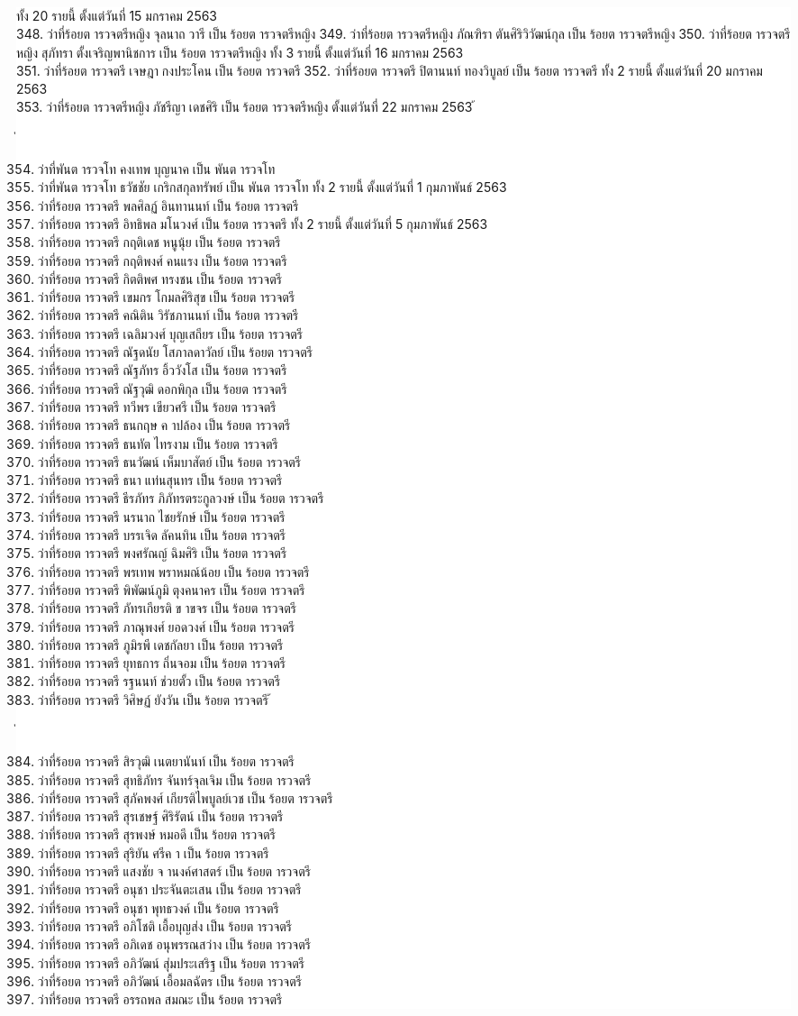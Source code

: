 ทั้ง  20  รายนี้  ตั้งแต่วันที่  15  มกราคม  2563   
348. ว่าที่ร้อยต ารวจตรีหญิง จุลนาถ  วารี เป็น  ร้อยต ารวจตรีหญิง 
349. ว่าที่ร้อยต ารวจตรีหญิง ภัณฑิรา  ตันศิริวิวัฒน์กุล เป็น  ร้อยต ารวจตรีหญิง 
350. ว่าที่ร้อยต ารวจตรีหญิง สุภัทรา  ตั้งเจริญพานิชการ เป็น  ร้อยต ารวจตรีหญิง 
ทั้ง  3  รายนี้  ตั้งแต่วันที่  16  มกราคม  2563   
351. ว่าที่ร้อยต ารวจตรี เจษฎา  กงประโคน เป็น  ร้อยต ารวจตรี 
352. ว่าที่ร้อยต ารวจตรี ปิตานนท์  ทองวิบูลย์ เป็น  ร้อยต ารวจตรี 
ทั้ง  2  รายนี้  ตั้งแต่วันที่  20  มกราคม  2563   
353. ว่าที่ร้อยต ารวจตรีหญิง ภัชรีญา  เดชศิริ เป็น  ร้อยต ารวจตรีหญิง 
ตั้งแต่วันที่  22  มกราคม  2563 
้
 
่
 

354. ว่าที่พันต ารวจโท คงเทพ  บุญนาค เป็น  พันต ารวจโท 
355. ว่าที่พันต ารวจโท ธวัชชัย  เกริกสกุลทรัพย์ เป็น  พันต ารวจโท 
ทั้ง  2  รายนี้  ตั้งแต่วันที่  1  กุมภาพันธ์  2563   
356. ว่าที่ร้อยต ารวจตรี พลศิลฏ์  อินทานนท์ เป็น  ร้อยต ารวจตรี 
357. ว่าที่ร้อยต ารวจตรี อิทธิพล  มโนวงศ์ เป็น  ร้อยต ารวจตรี 
ทั้ง  2  รายนี้  ตั้งแต่วันที่  5  กุมภาพันธ์  2563   
358. ว่าที่ร้อยต ารวจตรี กฤติเดช  หนูนุ้ย เป็น  ร้อยต ารวจตรี 
359. ว่าที่ร้อยต ารวจตรี กฤติพงศ์  คนแรง เป็น  ร้อยต ารวจตรี 
360. ว่าที่ร้อยต ารวจตรี กิตติพศ  ทรงชน เป็น  ร้อยต ารวจตรี 
361. ว่าที่ร้อยต ารวจตรี เขมกร  โกมลศิริสุข เป็น  ร้อยต ารวจตรี 
362. ว่าที่ร้อยต ารวจตรี คณิติน  วิรัชภานนท์ เป็น  ร้อยต ารวจตรี 
363. ว่าที่ร้อยต ารวจตรี เฉลิมวงศ์  บุญเสถียร เป็น  ร้อยต ารวจตรี 
364. ว่าที่ร้อยต ารวจตรี ณัฐดนัย  โสภาลดาวัลย์ เป็น  ร้อยต ารวจตรี 
365. ว่าที่ร้อยต ารวจตรี ณัฐภัทร  อิ้ววังโส เป็น  ร้อยต ารวจตรี 
366. ว่าที่ร้อยต ารวจตรี ณัฐวุฒิ  ดอกพิกุล เป็น  ร้อยต ารวจตรี 
367. ว่าที่ร้อยต ารวจตรี ทวีพร  เขียวศรี เป็น  ร้อยต ารวจตรี 
368. ว่าที่ร้อยต ารวจตรี ธนกฤษ  ค าปล้อง เป็น  ร้อยต ารวจตรี 
369. ว่าที่ร้อยต ารวจตรี ธนทัต  ไทรงาม เป็น  ร้อยต ารวจตรี 
370. ว่าที่ร้อยต ารวจตรี ธนวัฒน์  เห็มบาสัตย์ เป็น  ร้อยต ารวจตรี 
371. ว่าที่ร้อยต ารวจตรี ธนา  แท่นสุนทร เป็น  ร้อยต ารวจตรี 
372. ว่าที่ร้อยต ารวจตรี ธีรภัทร  ภิภัทรตระกูลวงษ์ เป็น  ร้อยต ารวจตรี 
373. ว่าที่ร้อยต ารวจตรี นรนาถ  ไชยรักษ์ เป็น  ร้อยต ารวจตรี 
374. ว่าที่ร้อยต ารวจตรี บรรเจิด  ลัคนทิน เป็น  ร้อยต ารวจตรี 
375. ว่าที่ร้อยต ารวจตรี พงศรัณญ์  ฉิมศิริ เป็น  ร้อยต ารวจตรี 
376. ว่าที่ร้อยต ารวจตรี พรเทพ  พราหมณ์น้อย เป็น  ร้อยต ารวจตรี 
377. ว่าที่ร้อยต ารวจตรี พิพัฒน์ภูมิ  ตุงคนาคร เป็น  ร้อยต ารวจตรี 
378. ว่าที่ร้อยต ารวจตรี ภัทรเกียรติ  ข าขจร เป็น  ร้อยต ารวจตรี 
379. ว่าที่ร้อยต ารวจตรี ภาณุพงศ์  ยอดวงศ์ เป็น  ร้อยต ารวจตรี 
380. ว่าที่ร้อยต ารวจตรี ภูมิรพี  เดชกัลยา เป็น  ร้อยต ารวจตรี 
381. ว่าที่ร้อยต ารวจตรี ยุทธการ  ถิ่นจอม เป็น  ร้อยต ารวจตรี 
382. ว่าที่ร้อยต ารวจตรี รฐนนท์  ช่วยตั้ว เป็น  ร้อยต ารวจตรี 
383. ว่าที่ร้อยต ารวจตรี วิศิษฏ์  ยังวัน เป็น  ร้อยต ารวจตรี 
้
 
่
 

384. ว่าที่ร้อยต ารวจตรี สิรวุฒิ  เนตยานันท์ เป็น  ร้อยต ารวจตรี 
385. ว่าที่ร้อยต ารวจตรี สุทธิภัทร  จันทร์จุลเจิม เป็น  ร้อยต ารวจตรี 
386. ว่าที่ร้อยต ารวจตรี สุภัคพงศ์  เกียรติไพบูลย์เวช เป็น  ร้อยต ารวจตรี 
387. ว่าที่ร้อยต ารวจตรี สุรเชษฐ์  ศิริรัตน์ เป็น  ร้อยต ารวจตรี 
388. ว่าที่ร้อยต ารวจตรี สุรพงษ์  หมอดี เป็น  ร้อยต ารวจตรี 
389. ว่าที่ร้อยต ารวจตรี สุริยัน  ศรีค า เป็น  ร้อยต ารวจตรี 
390. ว่าที่ร้อยต ารวจตรี แสงชัย  จ านงค์ศาสตร์ เป็น  ร้อยต ารวจตรี 
391. ว่าที่ร้อยต ารวจตรี อนุชา  ประจันตะเสน เป็น  ร้อยต ารวจตรี 
392. ว่าที่ร้อยต ารวจตรี อนุชา  พุทธวงค์ เป็น  ร้อยต ารวจตรี 
393. ว่าที่ร้อยต ารวจตรี อภิโชติ  เอื้อบุญส่ง เป็น  ร้อยต ารวจตรี 
394. ว่าที่ร้อยต ารวจตรี อภิเดช  อนุพรรณสว่าง เป็น  ร้อยต ารวจตรี 
395. ว่าที่ร้อยต ารวจตรี อภิวัฒน์  สุ่มประเสริฐ เป็น  ร้อยต ารวจตรี 
396. ว่าที่ร้อยต ารวจตรี อภิวัฒน์  เอื้อมลฉัตร เป็น  ร้อยต ารวจตรี 
397. ว่าที่ร้อยต ารวจตรี อรรถพล  สมณะ เป็น  ร้อยต ารวจตรี 